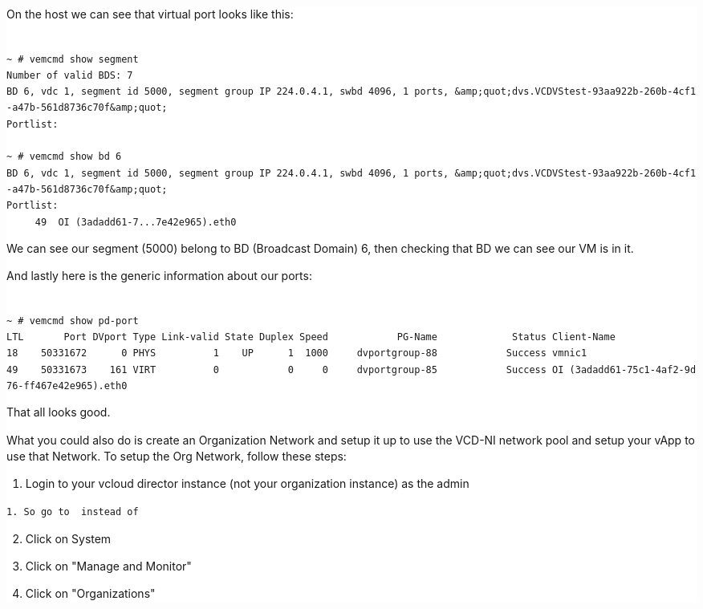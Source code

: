 
On the host we can see that virtual port looks like this:


```

~ # vemcmd show segment
Number of valid BDS: 7
BD 6, vdc 1, segment id 5000, segment group IP 224.0.4.1, swbd 4096, 1 ports, &amp;quot;dvs.VCDVStest-93aa922b-260b-4cf1-a47b-561d8736c70f&amp;quot;
Portlist:

~ # vemcmd show bd 6
BD 6, vdc 1, segment id 5000, segment group IP 224.0.4.1, swbd 4096, 1 ports, &amp;quot;dvs.VCDVStest-93aa922b-260b-4cf1-a47b-561d8736c70f&amp;quot;
Portlist:
     49  OI (3adadd61-7...7e42e965).eth0

```


We can see our segment (5000) belong to BD (Broadcast Domain) 6, then checking that BD we can see our VM is in it.

And lastly here is the generic information about our ports:


```

~ # vemcmd show pd-port
LTL       Port DVport Type Link-valid State Duplex Speed            PG-Name             Status Client-Name
18    50331672      0 PHYS          1    UP      1  1000     dvportgroup-88            Success vmnic1
49    50331673    161 VIRT          0            0     0     dvportgroup-85            Success OI (3adadd61-75c1-4af2-9d76-ff467e42e965).eth0

```


That all looks good.

What you could also do is create an Organization Network and setup it up to use the VCD-NI network pool and setup your vApp to use that Network. To setup the Org Network, follow these steps:



	
  1. Login to your vcloud director instance (not your organization instance) as the admin

	
    1. So go to  instead of 




	
  2. Click on System

	
  3. Click on "Manage and Monitor"

	
  4. Click on "Organizations"
